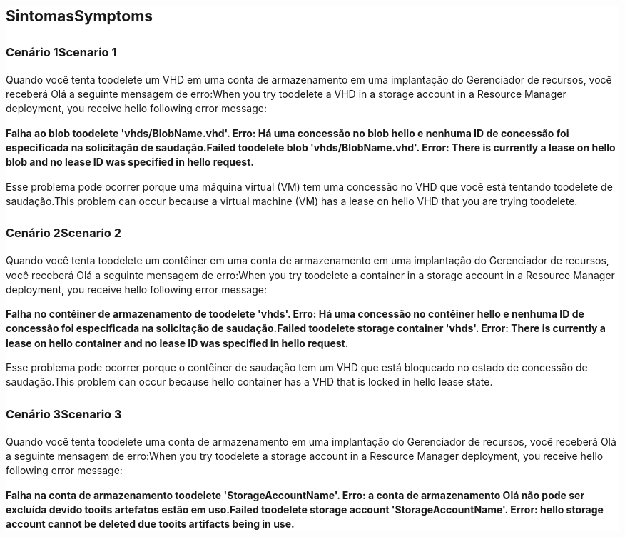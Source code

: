 ## <a name="symptoms"></a><span data-ttu-id="40c0b-109">Sintomas</span><span class="sxs-lookup"><span data-stu-id="40c0b-109">Symptoms</span></span>
### <a name="scenario-1"></a><span data-ttu-id="40c0b-110">Cenário 1</span><span class="sxs-lookup"><span data-stu-id="40c0b-110">Scenario 1</span></span>
<span data-ttu-id="40c0b-111">Quando você tenta toodelete um VHD em uma conta de armazenamento em uma implantação do Gerenciador de recursos, você receberá Olá a seguinte mensagem de erro:</span><span class="sxs-lookup"><span data-stu-id="40c0b-111">When you try toodelete a VHD in a storage account in a Resource Manager deployment, you receive hello following error message:</span></span>

<span data-ttu-id="40c0b-112">**Falha ao blob toodelete 'vhds/BlobName.vhd'. Erro: Há uma concessão no blob hello e nenhuma ID de concessão foi especificada na solicitação de saudação.**</span><span class="sxs-lookup"><span data-stu-id="40c0b-112">**Failed toodelete blob 'vhds/BlobName.vhd'. Error: There is currently a lease on hello blob and no lease ID was specified in hello request.**</span></span>

<span data-ttu-id="40c0b-113">Esse problema pode ocorrer porque uma máquina virtual (VM) tem uma concessão no VHD que você está tentando toodelete de saudação.</span><span class="sxs-lookup"><span data-stu-id="40c0b-113">This problem can occur because a virtual machine (VM) has a lease on hello VHD that you are trying toodelete.</span></span>

### <a name="scenario-2"></a><span data-ttu-id="40c0b-114">Cenário 2</span><span class="sxs-lookup"><span data-stu-id="40c0b-114">Scenario 2</span></span>
<span data-ttu-id="40c0b-115">Quando você tenta toodelete um contêiner em uma conta de armazenamento em uma implantação do Gerenciador de recursos, você receberá Olá a seguinte mensagem de erro:</span><span class="sxs-lookup"><span data-stu-id="40c0b-115">When you try toodelete a container in a storage account in a Resource Manager deployment, you receive hello following error message:</span></span>

<span data-ttu-id="40c0b-116">**Falha no contêiner de armazenamento de toodelete 'vhds'. Erro: Há uma concessão no contêiner hello e nenhuma ID de concessão foi especificada na solicitação de saudação.**</span><span class="sxs-lookup"><span data-stu-id="40c0b-116">**Failed toodelete storage container 'vhds'. Error: There is currently a lease on hello container and no lease ID was specified in hello request.**</span></span>

<span data-ttu-id="40c0b-117">Esse problema pode ocorrer porque o contêiner de saudação tem um VHD que está bloqueado no estado de concessão de saudação.</span><span class="sxs-lookup"><span data-stu-id="40c0b-117">This problem can occur because hello container has a VHD that is locked in hello lease state.</span></span>

### <a name="scenario-3"></a><span data-ttu-id="40c0b-118">Cenário 3</span><span class="sxs-lookup"><span data-stu-id="40c0b-118">Scenario 3</span></span>
<span data-ttu-id="40c0b-119">Quando você tenta toodelete uma conta de armazenamento em uma implantação do Gerenciador de recursos, você receberá Olá a seguinte mensagem de erro:</span><span class="sxs-lookup"><span data-stu-id="40c0b-119">When you try toodelete a storage account in a Resource Manager deployment, you receive hello following error message:</span></span>

<span data-ttu-id="40c0b-120">**Falha na conta de armazenamento toodelete 'StorageAccountName'. Erro: a conta de armazenamento Olá não pode ser excluída devido tooits artefatos estão em uso.**</span><span class="sxs-lookup"><span data-stu-id="40c0b-120">**Failed toodelete storage account 'StorageAccountName'. Error: hello storage account cannot be deleted due tooits artifacts being in use.**</span></span>

